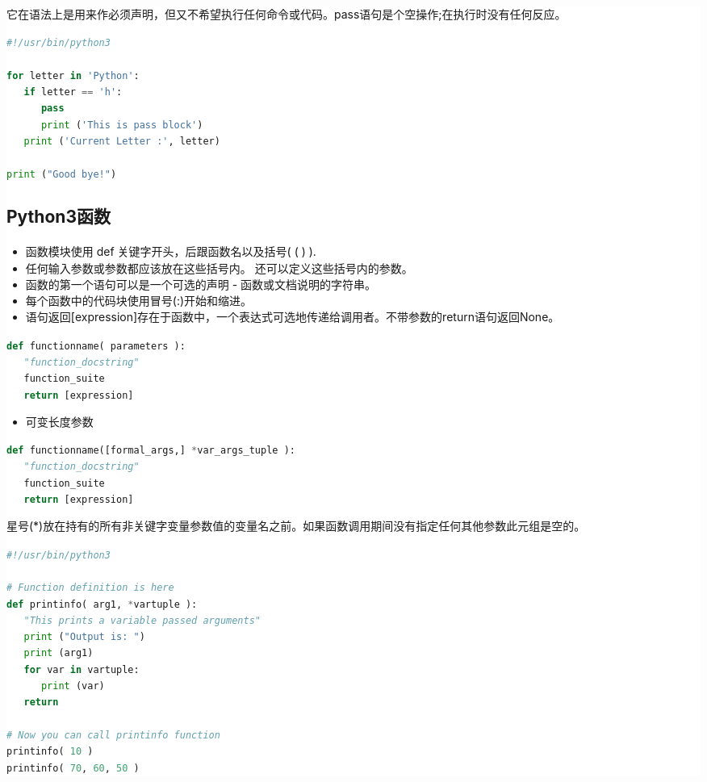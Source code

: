它在语法上是用来作必须声明，但又不希望执行任何命令或代码。pass语句是个空操作;在执行时没有任何反应。

```py
#!/usr/bin/python3

for letter in 'Python': 
   if letter == 'h':
      pass
      print ('This is pass block')
   print ('Current Letter :', letter)

print ("Good bye!")
```

## <a name="pyfunc"></a>Python3函数

* 函数模块使用 def 关键字开头，后跟函数名以及括号( ( ) ).
* 任何输入参数或参数都应该放在这些括号内。 还可以定义这些括号内的参数。
* 函数的第一个语句可以是一个可选的声明 - 函数或文档说明的字符串。
* 每个函数中的代码块使用冒号(:)开始和缩进。
* 语句返回[expression]存在于函数中，一个表达式可选地传递给调用者。不带参数的return语句返回None。

```py
def functionname( parameters ):
   "function_docstring"
   function_suite
   return [expression]
```

* 可变长度参数

```py
def functionname([formal_args,] *var_args_tuple ):
   "function_docstring"
   function_suite
   return [expression]
```

星号(*)放在持有的所有非关键字变量参数值的变量名之前。如果函数调用期间没有指定任何其他参数此元组是空的。

```py
#!/usr/bin/python3

# Function definition is here
def printinfo( arg1, *vartuple ):
   "This prints a variable passed arguments"
   print ("Output is: ")
   print (arg1)
   for var in vartuple:
      print (var)
   return

# Now you can call printinfo function
printinfo( 10 )
printinfo( 70, 60, 50 )
```
